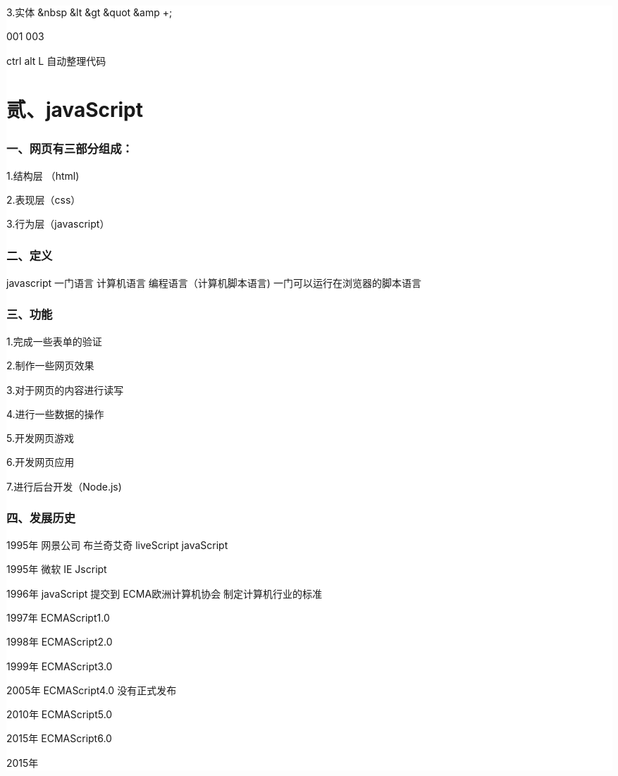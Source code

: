 3.实体  &nbsp    &lt   &gt  &quot  &amp        +;



<th colspan="3">001</th>

<td rowspan="2">003</td>

ctrl alt L   自动整理代码

# 贰、javaScript

### 一、网页有三部分组成：

1.结构层 （html)

2.表现层（css）

3.行为层（javascript）

### 二、定义

javascript  一门语言  计算机语言 编程语言（计算机脚本语言)  一门可以运行在浏览器的脚本语言

### 三、功能

1.完成一些表单的验证

2.制作一些网页效果

3.对于网页的内容进行读写

4.进行一些数据的操作

5.开发网页游戏

6.开发网页应用

7.进行后台开发（Node.js)

### 四、发展历史

1995年 网景公司 布兰奇艾奇 liveScript    javaScript

1995年 微软 IE     Jscript

1996年 javaScript   提交到 ECMA欧洲计算机协会      制定计算机行业的标准

1997年 ECMAScript1.0

1998年 ECMAScript2.0

1999年 ECMAScript3.0

2005年 ECMAScript4.0 没有正式发布

2010年 ECMAScript5.0

2015年 ECMAScript6.0  

2015年

